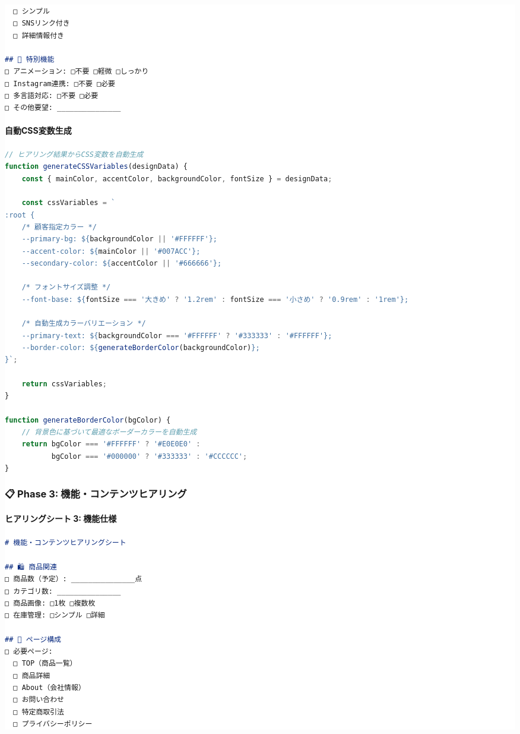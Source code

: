 ```markdown
  □ シンプル
  □ SNSリンク付き
  □ 詳細情報付き

## 📱 特別機能
□ アニメーション: □不要 □軽微 □しっかり
□ Instagram連携: □不要 □必要
□ 多言語対応: □不要 □必要
□ その他要望: _______________
```

#### **自動CSS変数生成**

```javascript
// ヒアリング結果からCSS変数を自動生成
function generateCSSVariables(designData) {
    const { mainColor, accentColor, backgroundColor, fontSize } = designData;
    
    const cssVariables = `
:root {
    /* 顧客指定カラー */
    --primary-bg: ${backgroundColor || '#FFFFFF'};
    --accent-color: ${mainColor || '#007ACC'};
    --secondary-color: ${accentColor || '#666666'};
    
    /* フォントサイズ調整 */
    --font-base: ${fontSize === '大きめ' ? '1.2rem' : fontSize === '小さめ' ? '0.9rem' : '1rem'};
    
    /* 自動生成カラーバリエーション */
    --primary-text: ${backgroundColor === '#FFFFFF' ? '#333333' : '#FFFFFF'};
    --border-color: ${generateBorderColor(backgroundColor)};
}`;
    
    return cssVariables;
}

function generateBorderColor(bgColor) {
    // 背景色に基づいて最適なボーダーカラーを自動生成
    return bgColor === '#FFFFFF' ? '#E0E0E0' : 
           bgColor === '#000000' ? '#333333' : '#CCCCCC';
}
```

### 📋 **Phase 3: 機能・コンテンツヒアリング**

#### **ヒアリングシート 3: 機能仕様**

```markdown
# 機能・コンテンツヒアリングシート

## 🛍️ 商品関連
□ 商品数（予定）: _______________点
□ カテゴリ数: _______________
□ 商品画像: □1枚 □複数枚
□ 在庫管理: □シンプル □詳細

## 📄 ページ構成
□ 必要ページ:
  □ TOP（商品一覧）
  □ 商品詳細
  □ About（会社情報）
  □ お問い合わせ
  □ 特定商取引法
  □ プライバシーポリシー
```